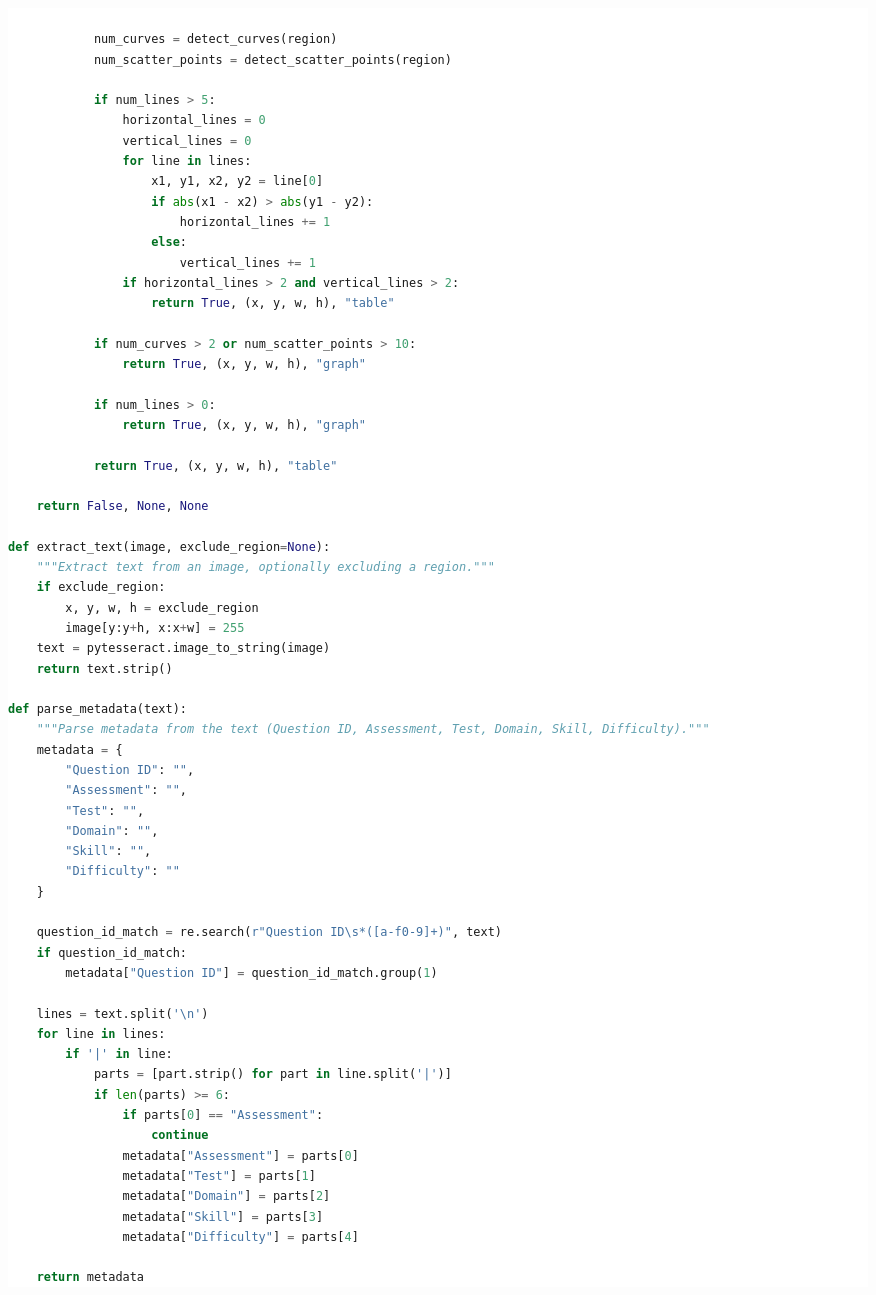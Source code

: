```python
            
            num_curves = detect_curves(region)
            num_scatter_points = detect_scatter_points(region)
            
            if num_lines > 5:
                horizontal_lines = 0
                vertical_lines = 0
                for line in lines:
                    x1, y1, x2, y2 = line[0]
                    if abs(x1 - x2) > abs(y1 - y2):
                        horizontal_lines += 1
                    else:
                        vertical_lines += 1
                if horizontal_lines > 2 and vertical_lines > 2:
                    return True, (x, y, w, h), "table"
            
            if num_curves > 2 or num_scatter_points > 10:
                return True, (x, y, w, h), "graph"
            
            if num_lines > 0:
                return True, (x, y, w, h), "graph"
            
            return True, (x, y, w, h), "table"
    
    return False, None, None

def extract_text(image, exclude_region=None):
    """Extract text from an image, optionally excluding a region."""
    if exclude_region:
        x, y, w, h = exclude_region
        image[y:y+h, x:x+w] = 255
    text = pytesseract.image_to_string(image)
    return text.strip()

def parse_metadata(text):
    """Parse metadata from the text (Question ID, Assessment, Test, Domain, Skill, Difficulty)."""
    metadata = {
        "Question ID": "",
        "Assessment": "",
        "Test": "",
        "Domain": "",
        "Skill": "",
        "Difficulty": ""
    }
    
    question_id_match = re.search(r"Question ID\s*([a-f0-9]+)", text)
    if question_id_match:
        metadata["Question ID"] = question_id_match.group(1)
    
    lines = text.split('\n')
    for line in lines:
        if '|' in line:
            parts = [part.strip() for part in line.split('|')]
            if len(parts) >= 6:
                if parts[0] == "Assessment":
                    continue
                metadata["Assessment"] = parts[0]
                metadata["Test"] = parts[1]
                metadata["Domain"] = parts[2]
                metadata["Skill"] = parts[3]
                metadata["Difficulty"] = parts[4]
    
    return metadata
```